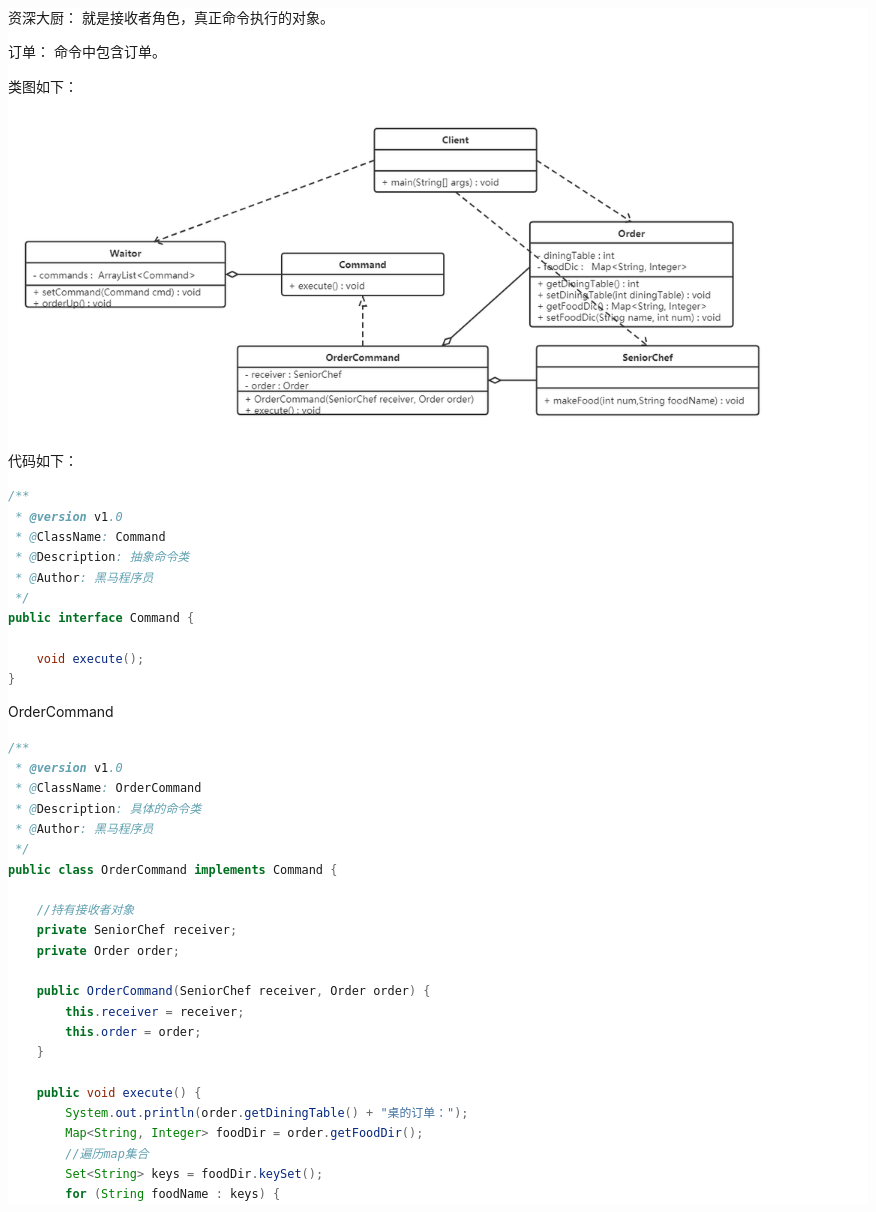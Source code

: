 资深大厨： 就是接收者角色，真正命令执行的对象。

订单： 命令中包含订单。

类图如下：

<img src="img/命令模式.png" style="zoom:75%;" />

代码如下：

```java
/**
 * @version v1.0
 * @ClassName: Command
 * @Description: 抽象命令类
 * @Author: 黑马程序员
 */
public interface Command {

    void execute();
}
```

OrderCommand

```java
/**
 * @version v1.0
 * @ClassName: OrderCommand
 * @Description: 具体的命令类
 * @Author: 黑马程序员
 */
public class OrderCommand implements Command {

    //持有接收者对象
    private SeniorChef receiver;
    private Order order;

    public OrderCommand(SeniorChef receiver, Order order) {
        this.receiver = receiver;
        this.order = order;
    }

    public void execute() {
        System.out.println(order.getDiningTable() + "桌的订单：");
        Map<String, Integer> foodDir = order.getFoodDir();
        //遍历map集合
        Set<String> keys = foodDir.keySet();
        for (String foodName : keys) {
```